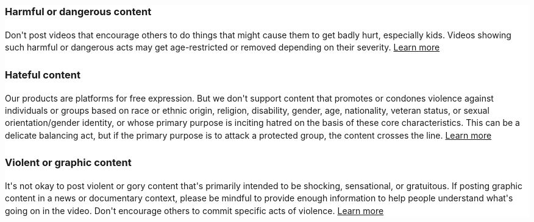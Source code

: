 










### Harmful or dangerous content




 Don't post videos that encourage others to do things that might cause them to get badly hurt, especially kids. Videos showing such harmful or dangerous acts may get age-restricted or removed depending on their severity.
 [Learn more](/?lite_url=https://support.google.com/youtube/answer/2801964%3Fhl%3Den&s=1&f=1&ts=1538233553&sig=AIvIYWKK4pr-8nWrF6ZSnGeXa2HRVlvqbw) 












### Hateful content




 Our products are platforms for free expression. But we don't support content that promotes or condones violence against individuals or groups based on race or ethnic origin, religion, disability, gender, age, nationality, veteran status, or sexual orientation/gender identity, or whose primary purpose is inciting hatred on the basis of these core characteristics. This can be a delicate balancing act, but if the primary purpose is to attack a protected group, the content crosses the line.
 [Learn more](/?lite_url=https://support.google.com/youtube/answer/2801939%3Fhl%3Den&s=1&f=1&ts=1538233553&sig=AIvIYWIACsO7rw0t5mn04HnL2d7uQKWyLA) 












### Violent or graphic content




 It's not okay to post violent or gory content that's primarily intended to be shocking, sensational, or gratuitous. If posting graphic content in a news or documentary context, please be mindful to provide enough information to help people understand what's going on in the video. Don't encourage others to commit specific acts of violence.
 [Learn more](/?lite_url=https://support.google.com/youtube/answer/2802008%3Fhl%3Den&s=1&f=1&ts=1538233553&sig=AIvIYWLA6997WLmLVuHFu7Vr4v0vNYeJSQ) 



